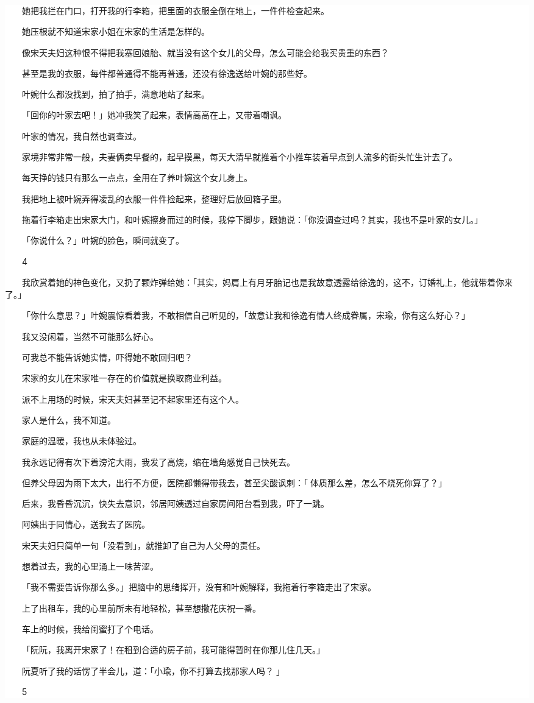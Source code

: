 &emsp;&emsp;她把我拦在门口，打开我的行李箱，把里面的衣服全倒在地上，一件件检查起来。  
  
&emsp;&emsp;她压根就不知道宋家小姐在宋家的生活是怎样的。  
  
&emsp;&emsp;像宋天夫妇这种恨不得把我塞回娘胎、就当没有这个女儿的父母，怎么可能会给我买贵重的东西？  
  
&emsp;&emsp;甚至是我的衣服，每件都普通得不能再普通，还没有徐逸送给叶婉的那些好。  
  
&emsp;&emsp;叶婉什么都没找到，拍了拍手，满意地站了起来。  
  
&emsp;&emsp;「回你的叶家去吧！」她冲我笑了起来，表情高高在上，又带着嘲讽。  
  
&emsp;&emsp;叶家的情况，我自然也调查过。  
  
&emsp;&emsp;家境非常非常一般，夫妻俩卖早餐的，起早摸黑，每天大清早就推着个小推车装着早点到人流多的街头忙生计去了。  
  
&emsp;&emsp;每天挣的钱只有那么一点点，全用在了养叶婉这个女儿身上。  
  
&emsp;&emsp;我把地上被叶婉弄得凌乱的衣服一件件捡起来，整理好后放回箱子里。  
  
&emsp;&emsp;拖着行李箱走出宋家大门，和叶婉擦身而过的时候，我停下脚步，跟她说：「你没调查过吗？其实，我也不是叶家的女儿。」  
  
&emsp;&emsp;「你说什么？」叶婉的脸色，瞬间就变了。  
  
&emsp;&emsp;4  
  
&emsp;&emsp;我欣赏着她的神色变化，又扔了颗炸弹给她：「其实，妈肩上有月牙胎记也是我故意透露给徐逸的，这不，订婚礼上，他就带着你来了。」  
  
&emsp;&emsp;「你什么意思？」叶婉震惊看着我，不敢相信自己听见的，「故意让我和徐逸有情人终成眷属，宋瑜，你有这么好心？」  
  
&emsp;&emsp;我又没闲着，当然不可能那么好心。  
  
&emsp;&emsp;可我总不能告诉她实情，吓得她不敢回归吧？  
  
&emsp;&emsp;宋家的女儿在宋家唯一存在的价值就是换取商业利益。  
  
&emsp;&emsp;派不上用场的时候，宋天夫妇甚至记不起家里还有这个人。  
  
&emsp;&emsp;家人是什么，我不知道。  
  
&emsp;&emsp;家庭的温暖，我也从未体验过。  
  
&emsp;&emsp;我永远记得有次下着滂沱大雨，我发了高烧，缩在墙角感觉自己快死去。  
  
&emsp;&emsp;但养父母因为雨下太大，出行不方便，医院都懒得带我去，甚至尖酸讽刺：「 体质那么差，怎么不烧死你算了？」  
  
&emsp;&emsp;后来，我昏昏沉沉，快失去意识，邻居阿姨透过自家房间阳台看到我，吓了一跳。  
  
&emsp;&emsp;阿姨出于同情心，送我去了医院。  
  
&emsp;&emsp;宋天夫妇只简单一句「没看到」，就推卸了自己为人父母的责任。  
  
&emsp;&emsp;想着过去，我的心里涌上一味苦涩。  
  
&emsp;&emsp;「我不需要告诉你那么多。」把脑中的思绪挥开，没有和叶婉解释，我拖着行李箱走出了宋家。  
  
&emsp;&emsp;上了出租车，我的心里前所未有地轻松，甚至想撒花庆祝一番。  
  
&emsp;&emsp;车上的时候，我给闺蜜打了个电话。  
  
&emsp;&emsp;「阮阮，我离开宋家了！在租到合适的房子前，我可能得暂时在你那儿住几天。」  
  
&emsp;&emsp;阮夏听了我的话愣了半会儿，道：「小瑜，你不打算去找那家人吗？ 」  
  
&emsp;&emsp;5  
  